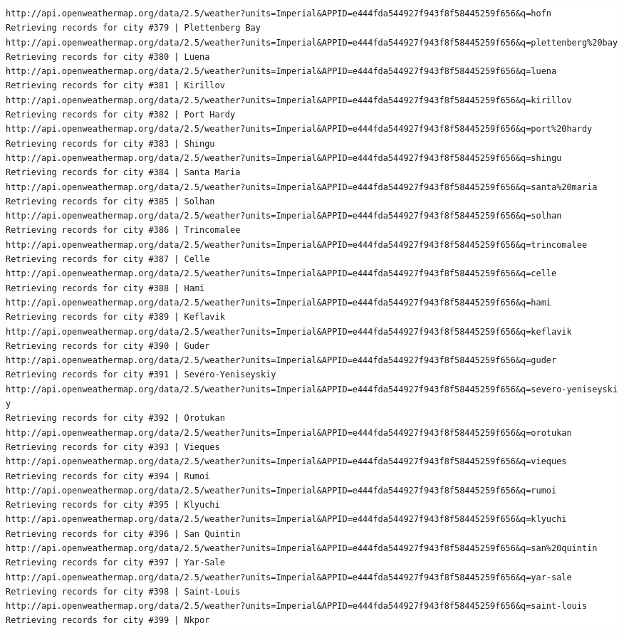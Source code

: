     http://api.openweathermap.org/data/2.5/weather?units=Imperial&APPID=e444fda544927f943f8f58445259f656&q=hofn
    Retrieving records for city #379 | Plettenberg Bay
    http://api.openweathermap.org/data/2.5/weather?units=Imperial&APPID=e444fda544927f943f8f58445259f656&q=plettenberg%20bay
    Retrieving records for city #380 | Luena
    http://api.openweathermap.org/data/2.5/weather?units=Imperial&APPID=e444fda544927f943f8f58445259f656&q=luena
    Retrieving records for city #381 | Kirillov
    http://api.openweathermap.org/data/2.5/weather?units=Imperial&APPID=e444fda544927f943f8f58445259f656&q=kirillov
    Retrieving records for city #382 | Port Hardy
    http://api.openweathermap.org/data/2.5/weather?units=Imperial&APPID=e444fda544927f943f8f58445259f656&q=port%20hardy
    Retrieving records for city #383 | Shingu
    http://api.openweathermap.org/data/2.5/weather?units=Imperial&APPID=e444fda544927f943f8f58445259f656&q=shingu
    Retrieving records for city #384 | Santa Maria
    http://api.openweathermap.org/data/2.5/weather?units=Imperial&APPID=e444fda544927f943f8f58445259f656&q=santa%20maria
    Retrieving records for city #385 | Solhan
    http://api.openweathermap.org/data/2.5/weather?units=Imperial&APPID=e444fda544927f943f8f58445259f656&q=solhan
    Retrieving records for city #386 | Trincomalee
    http://api.openweathermap.org/data/2.5/weather?units=Imperial&APPID=e444fda544927f943f8f58445259f656&q=trincomalee
    Retrieving records for city #387 | Celle
    http://api.openweathermap.org/data/2.5/weather?units=Imperial&APPID=e444fda544927f943f8f58445259f656&q=celle
    Retrieving records for city #388 | Hami
    http://api.openweathermap.org/data/2.5/weather?units=Imperial&APPID=e444fda544927f943f8f58445259f656&q=hami
    Retrieving records for city #389 | Keflavik
    http://api.openweathermap.org/data/2.5/weather?units=Imperial&APPID=e444fda544927f943f8f58445259f656&q=keflavik
    Retrieving records for city #390 | Guder
    http://api.openweathermap.org/data/2.5/weather?units=Imperial&APPID=e444fda544927f943f8f58445259f656&q=guder
    Retrieving records for city #391 | Severo-Yeniseyskiy
    http://api.openweathermap.org/data/2.5/weather?units=Imperial&APPID=e444fda544927f943f8f58445259f656&q=severo-yeniseyskiy
    Retrieving records for city #392 | Orotukan
    http://api.openweathermap.org/data/2.5/weather?units=Imperial&APPID=e444fda544927f943f8f58445259f656&q=orotukan
    Retrieving records for city #393 | Vieques
    http://api.openweathermap.org/data/2.5/weather?units=Imperial&APPID=e444fda544927f943f8f58445259f656&q=vieques
    Retrieving records for city #394 | Rumoi
    http://api.openweathermap.org/data/2.5/weather?units=Imperial&APPID=e444fda544927f943f8f58445259f656&q=rumoi
    Retrieving records for city #395 | Klyuchi
    http://api.openweathermap.org/data/2.5/weather?units=Imperial&APPID=e444fda544927f943f8f58445259f656&q=klyuchi
    Retrieving records for city #396 | San Quintin
    http://api.openweathermap.org/data/2.5/weather?units=Imperial&APPID=e444fda544927f943f8f58445259f656&q=san%20quintin
    Retrieving records for city #397 | Yar-Sale
    http://api.openweathermap.org/data/2.5/weather?units=Imperial&APPID=e444fda544927f943f8f58445259f656&q=yar-sale
    Retrieving records for city #398 | Saint-Louis
    http://api.openweathermap.org/data/2.5/weather?units=Imperial&APPID=e444fda544927f943f8f58445259f656&q=saint-louis
    Retrieving records for city #399 | Nkpor